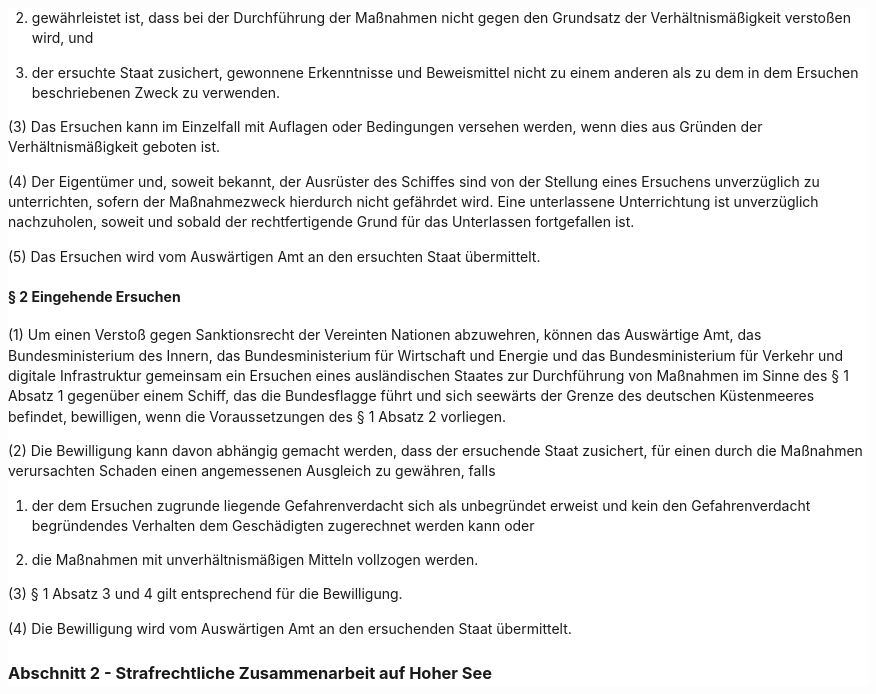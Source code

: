 
2.  gewährleistet ist, dass bei der Durchführung der Maßnahmen nicht gegen
    den Grundsatz der Verhältnismäßigkeit verstoßen wird, und


3.  der ersuchte Staat zusichert, gewonnene Erkenntnisse und Beweismittel
    nicht zu einem anderen als zu dem in dem Ersuchen beschriebenen Zweck
    zu verwenden.




(3) Das Ersuchen kann im Einzelfall mit Auflagen oder Bedingungen
versehen werden, wenn dies aus Gründen der Verhältnismäßigkeit geboten
ist.

(4) Der Eigentümer und, soweit bekannt, der Ausrüster des Schiffes
sind von der Stellung eines Ersuchens unverzüglich zu unterrichten,
sofern der Maßnahmezweck hierdurch nicht gefährdet wird. Eine
unterlassene Unterrichtung ist unverzüglich nachzuholen, soweit und
sobald der rechtfertigende Grund für das Unterlassen fortgefallen ist.

(5) Das Ersuchen wird vom Auswärtigen Amt an den ersuchten Staat
übermittelt.


#### § 2 Eingehende Ersuchen

(1) Um einen Verstoß gegen Sanktionsrecht der Vereinten Nationen
abzuwehren, können das Auswärtige Amt, das Bundesministerium des
Innern, das Bundesministerium für Wirtschaft und Energie und das
Bundesministerium für Verkehr und digitale Infrastruktur gemeinsam ein
Ersuchen eines ausländischen Staates zur Durchführung von Maßnahmen im
Sinne des § 1 Absatz 1 gegenüber einem Schiff, das die Bundesflagge
führt und sich seewärts der Grenze des deutschen Küstenmeeres
befindet, bewilligen, wenn die Voraussetzungen des § 1 Absatz 2
vorliegen.

(2) Die Bewilligung kann davon abhängig gemacht werden, dass der
ersuchende Staat zusichert, für einen durch die Maßnahmen verursachten
Schaden einen angemessenen Ausgleich zu gewähren, falls

1.  der dem Ersuchen zugrunde liegende Gefahrenverdacht sich als
    unbegründet erweist und kein den Gefahrenverdacht begründendes
    Verhalten dem Geschädigten zugerechnet werden kann oder


2.  die Maßnahmen mit unverhältnismäßigen Mitteln vollzogen werden.




(3) § 1 Absatz 3 und 4 gilt entsprechend für die Bewilligung.

(4) Die Bewilligung wird vom Auswärtigen Amt an den ersuchenden Staat
übermittelt.


### Abschnitt 2 - Strafrechtliche Zusammenarbeit auf Hoher See
